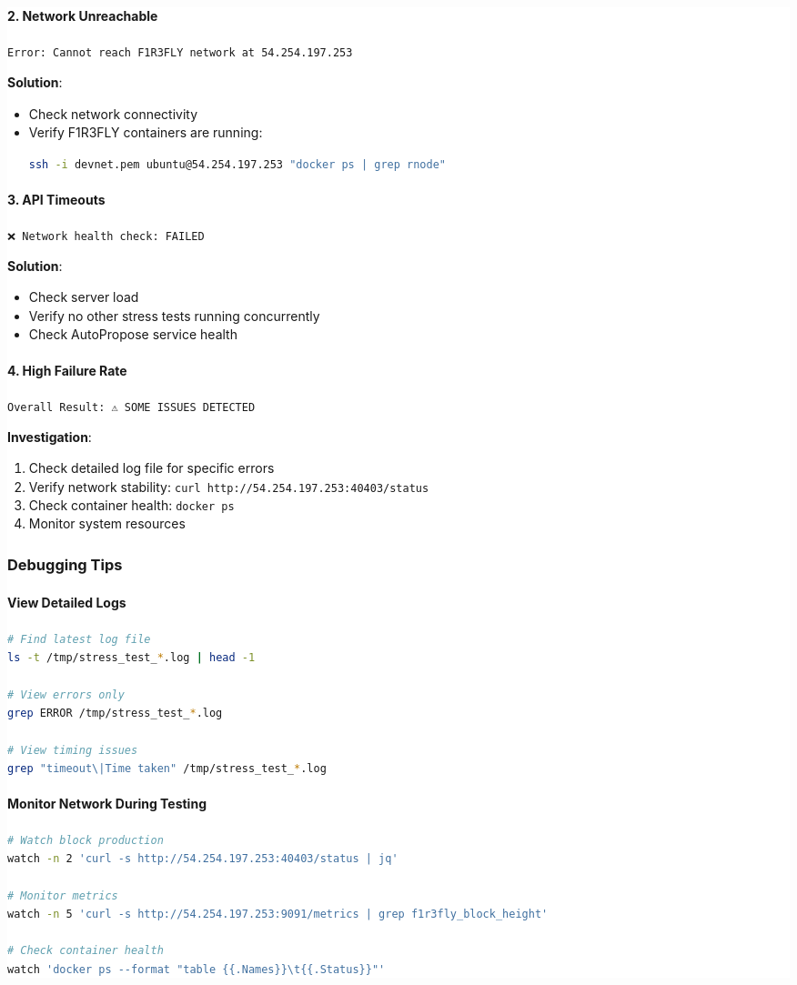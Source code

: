 #### 2. Network Unreachable
```bash
Error: Cannot reach F1R3FLY network at 54.254.197.253
```
**Solution**:
- Check network connectivity
- Verify F1R3FLY containers are running:
  ```bash
  ssh -i devnet.pem ubuntu@54.254.197.253 "docker ps | grep rnode"
  ```

#### 3. API Timeouts
```bash
❌ Network health check: FAILED
```
**Solution**:
- Check server load
- Verify no other stress tests running concurrently
- Check AutoPropose service health

#### 4. High Failure Rate
```bash
Overall Result: ⚠️ SOME ISSUES DETECTED
```
**Investigation**:
1. Check detailed log file for specific errors
2. Verify network stability: `curl http://54.254.197.253:40403/status`
3. Check container health: `docker ps`
4. Monitor system resources

### Debugging Tips

#### View Detailed Logs
```bash
# Find latest log file
ls -t /tmp/stress_test_*.log | head -1

# View errors only
grep ERROR /tmp/stress_test_*.log

# View timing issues
grep "timeout\|Time taken" /tmp/stress_test_*.log
```

#### Monitor Network During Testing
```bash
# Watch block production
watch -n 2 'curl -s http://54.254.197.253:40403/status | jq'

# Monitor metrics
watch -n 5 'curl -s http://54.254.197.253:9091/metrics | grep f1r3fly_block_height'

# Check container health
watch 'docker ps --format "table {{.Names}}\t{{.Status}}"'
```
